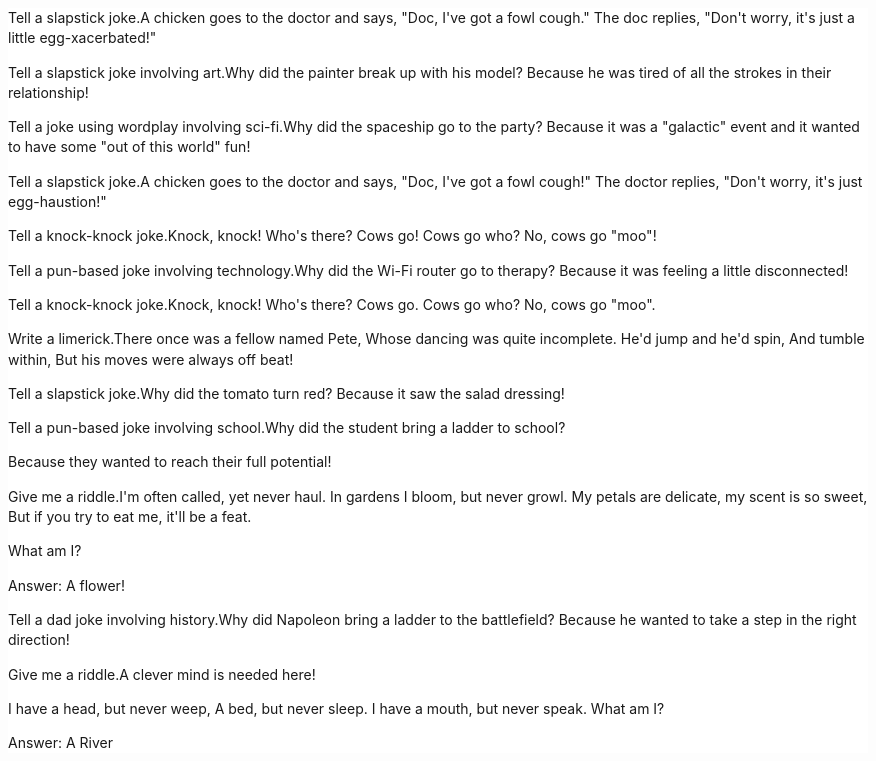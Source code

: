 Tell a slapstick joke.<start>A chicken goes to the doctor and says, "Doc, I've got a fowl cough." The doc replies, "Don't worry, it's just a little egg-xacerbated!"<end>

Tell a slapstick joke involving art.<start>Why did the painter break up with his model? Because he was tired of all the strokes in their relationship!<end>

Tell a joke using wordplay involving sci-fi.<start>Why did the spaceship go to the party? Because it was a "galactic" event and it wanted to have some "out of this world" fun!<end>

Tell a slapstick joke.<start>A chicken goes to the doctor and says, "Doc, I've got a fowl cough!" The doctor replies, "Don't worry, it's just egg-haustion!"<end>

Tell a knock-knock joke.<start>Knock, knock!
Who's there?
Cows go!
Cows go who?
No, cows go "moo"!<end>

Tell a pun-based joke involving technology.<start>Why did the Wi-Fi router go to therapy? Because it was feeling a little disconnected!<end>

Tell a knock-knock joke.<start>Knock, knock!
Who's there?
Cows go.
Cows go who?
No, cows go "moo".<end>

Write a limerick.<start>There once was a fellow named Pete,
Whose dancing was quite incomplete.
He'd jump and he'd spin,
And tumble within,
But his moves were always off beat!<end>

Tell a slapstick joke.<start>Why did the tomato turn red? Because it saw the salad dressing!<end>

Tell a pun-based joke involving school.<start>Why did the student bring a ladder to school?

Because they wanted to reach their full potential!<end>

Give me a riddle.<start>I'm often called, yet never haul.
In gardens I bloom, but never growl.
My petals are delicate, my scent is so sweet,
But if you try to eat me, it'll be a feat.

What am I?

Answer: A flower!<end>

Tell a dad joke involving history.<start>Why did Napoleon bring a ladder to the battlefield? Because he wanted to take a step in the right direction!<end>

Give me a riddle.<start>A clever mind is needed here! 

I have a head, but never weep,
A bed, but never sleep.
I have a mouth, but never speak.
What am I?

Answer: A River<end>
